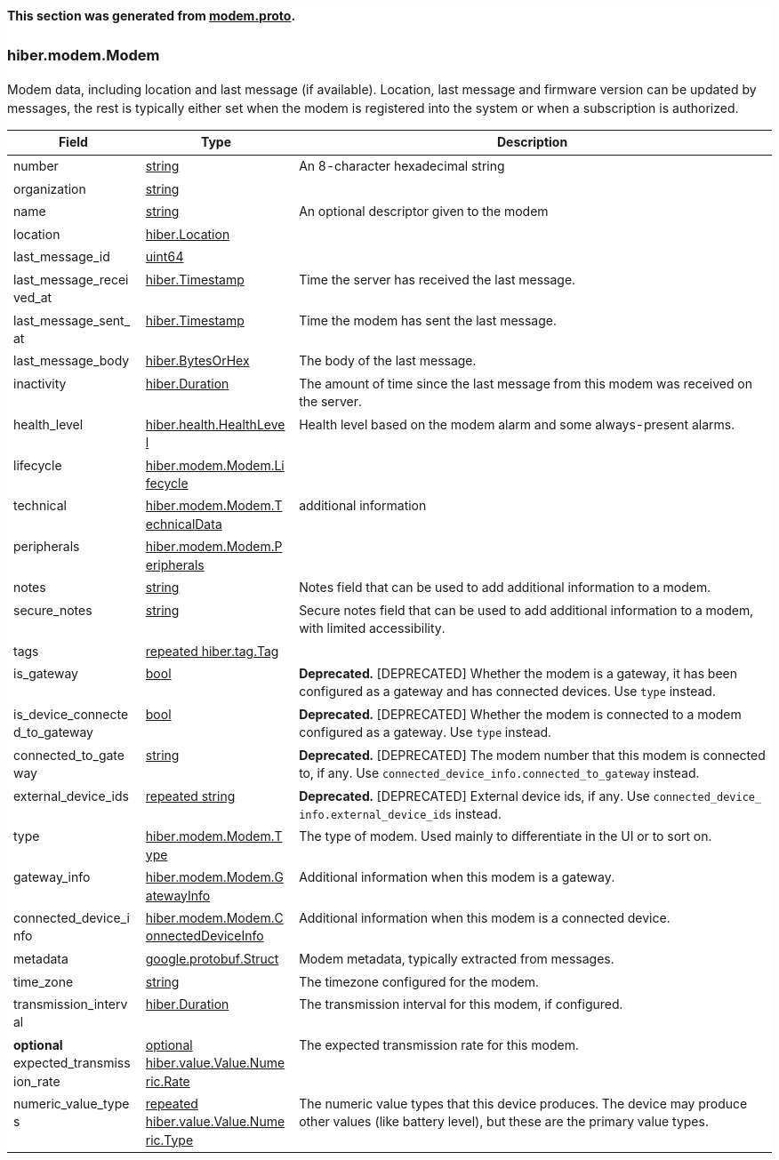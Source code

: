 #### This section was generated from [modem.proto](https://github.com/HiberGlobal/api/blob/master/modem.proto).


### hiber.modem.Modem

Modem data, including location and last message (if available).
Location, last message and firmware version can be updated by messages, the rest is typically either set
when the modem is registered into the system or when a subscription is authorized.

| Field | Type | Description |
| ----- | ---- | ----------- |
| number | [ string](#string) | An 8-character hexadecimal string |
| organization | [ string](#string) |  |
| name | [ string](#string) | An optional descriptor given to the modem |
| location | [ hiber.Location](#hiberlocation) |  |
| last_message_id | [ uint64](#uint64) |  |
| last_message_received_at | [ hiber.Timestamp](#hibertimestamp) | Time the server has received the last message. |
| last_message_sent_at | [ hiber.Timestamp](#hibertimestamp) | Time the modem has sent the last message. |
| last_message_body | [ hiber.BytesOrHex](#hiberbytesorhex) | The body of the last message. |
| inactivity | [ hiber.Duration](#hiberduration) | The amount of time since the last message from this modem was received on the server. |
| health_level | [ hiber.health.HealthLevel](#hiberhealthhealthlevel) | Health level based on the modem alarm and some always-present alarms. |
| lifecycle | [ hiber.modem.Modem.Lifecycle](#hibermodemmodemlifecycle) |  |
| technical | [ hiber.modem.Modem.TechnicalData](#hibermodemmodemtechnicaldata) | additional information |
| peripherals | [ hiber.modem.Modem.Peripherals](#hibermodemmodemperipherals) |  |
| notes | [ string](#string) | Notes field that can be used to add additional information to a modem. |
| secure_notes | [ string](#string) | Secure notes field that can be used to add additional information to a modem, with limited accessibility. |
| tags | [repeated hiber.tag.Tag](#hibertagtag) |  |
| is_gateway | [ bool](#bool) | <strong>Deprecated.</strong> [DEPRECATED] Whether the modem is a gateway, it has been configured as a gateway and has connected devices. Use `type` instead. |
| is_device_connected_to_gateway | [ bool](#bool) | <strong>Deprecated.</strong> [DEPRECATED] Whether the modem is connected to a modem configured as a gateway. Use `type` instead. |
| connected_to_gateway | [ string](#string) | <strong>Deprecated.</strong> [DEPRECATED] The modem number that this modem is connected to, if any. Use `connected_device_info.connected_to_gateway` instead. |
| external_device_ids | [repeated string](#string) | <strong>Deprecated.</strong> [DEPRECATED] External device ids, if any. Use `connected_device_info.external_device_ids` instead. |
| type | [ hiber.modem.Modem.Type](#hibermodemmodemtype) | The type of modem. Used mainly to differentiate in the UI or to sort on. |
| gateway_info | [ hiber.modem.Modem.GatewayInfo](#hibermodemmodemgatewayinfo) | Additional information when this modem is a gateway. |
| connected_device_info | [ hiber.modem.Modem.ConnectedDeviceInfo](#hibermodemmodemconnecteddeviceinfo) | Additional information when this modem is a connected device. |
| metadata | [ google.protobuf.Struct](#googleprotobufstruct) | Modem metadata, typically extracted from messages. |
| time_zone | [ string](#string) | The timezone configured for the modem. |
| transmission_interval | [ hiber.Duration](#hiberduration) | The transmission interval for this modem, if configured. |
|  **optional** expected_transmission_rate | [optional hiber.value.Value.Numeric.Rate](#hibervaluevaluenumericrate) | The expected transmission rate for this modem. |
| numeric_value_types | [repeated hiber.value.Value.Numeric.Type](#hibervaluevaluenumerictype) | The numeric value types that this device produces. The device may produce other values (like battery level), but these are the primary value types. |

